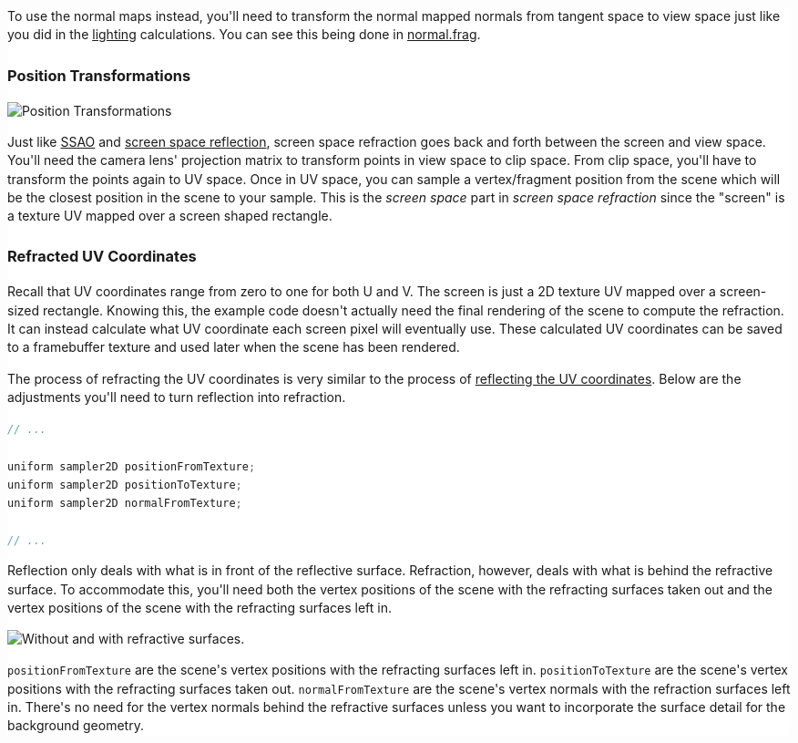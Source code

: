 To use the normal maps instead,
you'll need to transform the normal mapped normals from tangent space to view space
just like you did in the [lighting](normal-mapping.md#fragment) calculations.
You can see this being done in [normal.frag](../demo/shaders/fragment/normal.frag).

### Position Transformations

![Position Transformations](https://i.imgur.com/bXtXDyu.gif)

Just like
[SSAO](ssao.md) and [screen space reflection](screen-space-reflection.md),
screen space refraction goes back and forth between the screen and view space.
You'll need the camera lens' projection matrix to transform points in view space to clip space.
From clip space, you'll have to transform the points again to UV space.
Once in UV space,
you can sample a vertex/fragment position from the scene
which will be the closest position in the scene to your sample.
This is the _screen space_ part in _screen space refraction_
since the "screen" is a texture UV mapped over a screen shaped rectangle.

### Refracted UV Coordinates

Recall that UV coordinates range from zero to one for both U and V.
The screen is just a 2D texture UV mapped over a screen-sized rectangle.
Knowing this, the example code doesn't actually need the final rendering of the scene
to compute the refraction.
It can instead calculate what UV coordinate each screen pixel will eventually use.
These calculated UV coordinates can be saved to a framebuffer texture
and used later when the scene has been rendered.

The process of refracting the UV coordinates is very similar to the process of
[reflecting the UV coordinates](screen-space-reflection.md#reflected-uv-coordinates).
Below are the adjustments you'll need to turn reflection into refraction.

```c
// ...

uniform sampler2D positionFromTexture;
uniform sampler2D positionToTexture;
uniform sampler2D normalFromTexture;

// ...
```

Reflection only deals with what is in front of the reflective surface.
Refraction, however, deals with what is behind the refractive surface.
To accommodate this, you'll need both the vertex positions of the scene
with the refracting surfaces taken out and the vertex positions of the scene
with the refracting surfaces left in.

![Without and with refractive surfaces.](https://i.imgur.com/FjQtjsm.gif)

`positionFromTexture` are the scene's vertex positions with the refracting surfaces left in.
`positionToTexture` are the scene's vertex positions with the refracting surfaces taken out.
`normalFromTexture` are the scene's vertex normals with the refraction surfaces left in.
There's no need for the vertex normals behind the refractive surfaces unless
you want to incorporate the surface detail for the background geometry.
